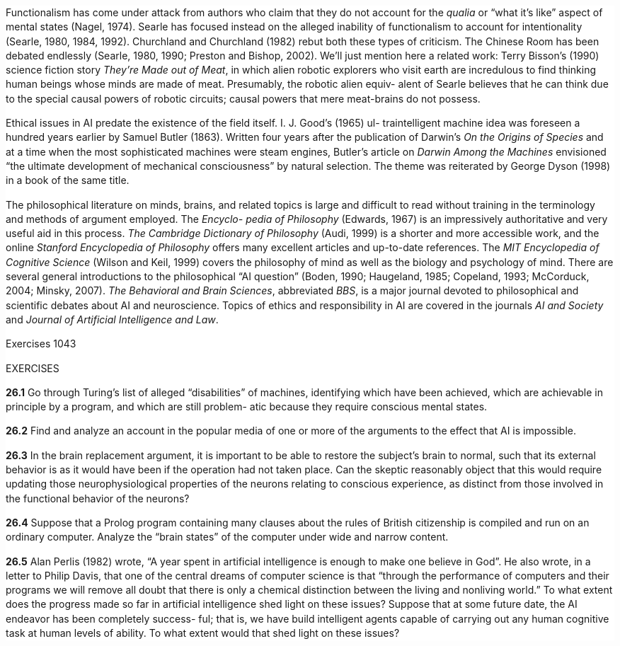 Functionalism has come under attack from authors who claim that they do not account for the _qualia_ or “what it’s like” aspect of mental states (Nagel, 1974). Searle has focused instead on the alleged inability of functionalism to account for intentionality (Searle, 1980, 1984, 1992). Churchland and Churchland (1982) rebut both these types of criticism. The Chinese Room has been debated endlessly (Searle, 1980, 1990; Preston and Bishop, 2002). We’ll just mention here a related work: Terry Bisson’s (1990) science fiction story _They’re Made out of Meat_, in which alien robotic explorers who visit earth are incredulous to find thinking human beings whose minds are made of meat. Presumably, the robotic alien equiv- alent of Searle believes that he can think due to the special causal powers of robotic circuits; causal powers that mere meat-brains do not possess.

Ethical issues in AI predate the existence of the field itself. I. J. Good’s (1965) ul- traintelligent machine idea was foreseen a hundred years earlier by Samuel Butler (1863). Written four years after the publication of Darwin’s _On the Origins of Species_ and at a time when the most sophisticated machines were steam engines, Butler’s article on _Darwin Among the Machines_ envisioned “the ultimate development of mechanical consciousness” by natural selection. The theme was reiterated by George Dyson (1998) in a book of the same title.

The philosophical literature on minds, brains, and related topics is large and difficult to read without training in the terminology and methods of argument employed. The _Encyclo- pedia of Philosophy_ (Edwards, 1967) is an impressively authoritative and very useful aid in this process. _The Cambridge Dictionary of Philosophy_ (Audi, 1999) is a shorter and more accessible work, and the online _Stanford Encyclopedia of Philosophy_ offers many excellent articles and up-to-date references. The _MIT Encyclopedia of Cognitive Science_ (Wilson and Keil, 1999) covers the philosophy of mind as well as the biology and psychology of mind. There are several general introductions to the philosophical “AI question” (Boden, 1990; Haugeland, 1985; Copeland, 1993; McCorduck, 2004; Minsky, 2007). _The Behavioral and Brain Sciences_, abbreviated _BBS_, is a major journal devoted to philosophical and scientific debates about AI and neuroscience. Topics of ethics and responsibility in AI are covered in the journals _AI and Society_ and _Journal of Artificial Intelligence and Law_.  

Exercises 1043

EXERCISES

**26.1** Go through Turing’s list of alleged “disabilities” of machines, identifying which have been achieved, which are achievable in principle by a program, and which are still problem- atic because they require conscious mental states.

**26.2** Find and analyze an account in the popular media of one or more of the arguments to the effect that AI is impossible.

**26.3** In the brain replacement argument, it is important to be able to restore the subject’s brain to normal, such that its external behavior is as it would have been if the operation had not taken place. Can the skeptic reasonably object that this would require updating those neurophysiological properties of the neurons relating to conscious experience, as distinct from those involved in the functional behavior of the neurons?

**26.4** Suppose that a Prolog program containing many clauses about the rules of British citizenship is compiled and run on an ordinary computer. Analyze the “brain states” of the computer under wide and narrow content.

**26.5** Alan Perlis (1982) wrote, “A year spent in artificial intelligence is enough to make one believe in God”. He also wrote, in a letter to Philip Davis, that one of the central dreams of computer science is that “through the performance of computers and their programs we will remove all doubt that there is only a chemical distinction between the living and nonliving world.” To what extent does the progress made so far in artificial intelligence shed light on these issues? Suppose that at some future date, the AI endeavor has been completely success- ful; that is, we have build intelligent agents capable of carrying out any human cognitive task at human levels of ability. To what extent would that shed light on these issues?

